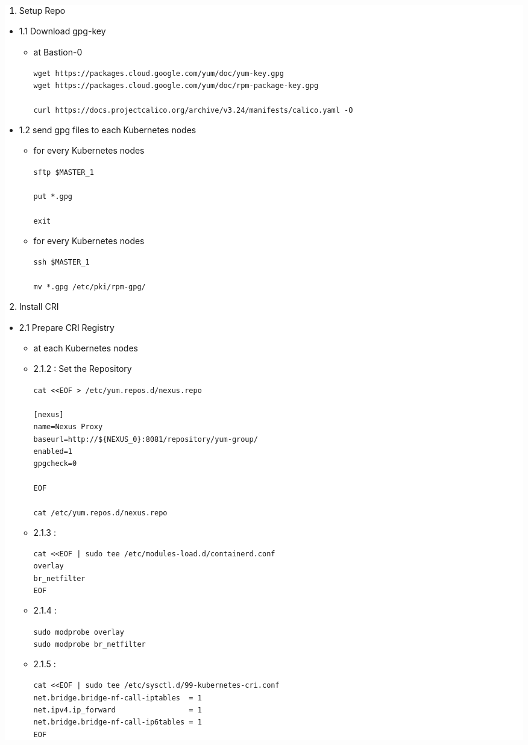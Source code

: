 
1. Setup Repo

- 1.1 Download gpg-key

  - at Bastion-0

        wget https://packages.cloud.google.com/yum/doc/yum-key.gpg
        wget https://packages.cloud.google.com/yum/doc/rpm-package-key.gpg

        curl https://docs.projectcalico.org/archive/v3.24/manifests/calico.yaml -O


- 1.2 send gpg files to each Kubernetes nodes
  - for every Kubernetes nodes

        sftp $MASTER_1
        
        put *.gpg
        
        exit

  - for every Kubernetes nodes     
        
        ssh $MASTER_1

        mv *.gpg /etc/pki/rpm-gpg/

2. Install CRI

- 2.1 Prepare CRI Registry

  - at each Kubernetes nodes 


  - 2.1.2 : Set the Repository 

        cat <<EOF > /etc/yum.repos.d/nexus.repo

        [nexus]
        name=Nexus Proxy
        baseurl=http://${NEXUS_0}:8081/repository/yum-group/
        enabled=1
        gpgcheck=0

        EOF

        cat /etc/yum.repos.d/nexus.repo

  - 2.1.3 :  

        cat <<EOF | sudo tee /etc/modules-load.d/containerd.conf
        overlay
        br_netfilter
        EOF

  - 2.1.4 :  

        sudo modprobe overlay
        sudo modprobe br_netfilter

  - 2.1.5 :  

        cat <<EOF | sudo tee /etc/sysctl.d/99-kubernetes-cri.conf
        net.bridge.bridge-nf-call-iptables  = 1
        net.ipv4.ip_forward                 = 1
        net.bridge.bridge-nf-call-ip6tables = 1
        EOF
